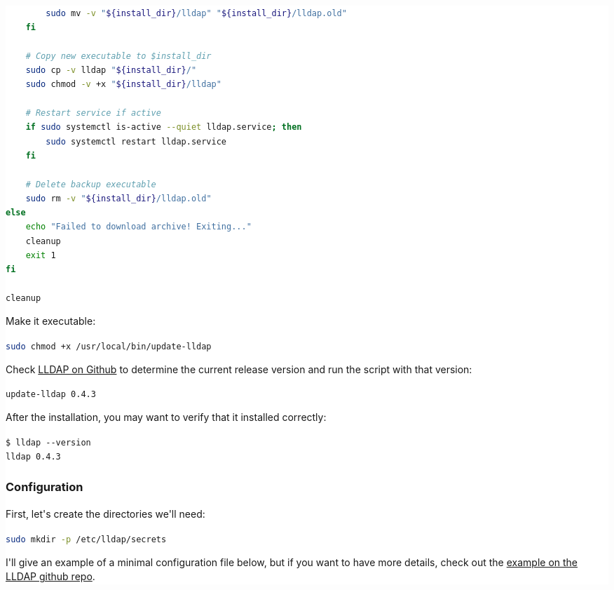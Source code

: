 ```bash title="/usr/local/bin/update-lldap"
        sudo mv -v "${install_dir}/lldap" "${install_dir}/lldap.old"
    fi

    # Copy new executable to $install_dir
    sudo cp -v lldap "${install_dir}/"
    sudo chmod -v +x "${install_dir}/lldap"

    # Restart service if active
    if sudo systemctl is-active --quiet lldap.service; then
        sudo systemctl restart lldap.service
    fi

    # Delete backup executable
    sudo rm -v "${install_dir}/lldap.old"
else
    echo "Failed to download archive! Exiting..."
    cleanup
    exit 1
fi

cleanup
```

Make it executable:

```bash frame="none"
sudo chmod +x /usr/local/bin/update-lldap
```

Check [LLDAP on Github](https://github.com/lldap/lldap/releases) to determine the current release version
and run the script with that version:

```bash frame="none"
update-lldap 0.4.3
```

After the installation, you may want to verify that it installed correctly:

```
$ lldap --version
lldap 0.4.3
```

### Configuration

First, let's create the directories we'll need:

```bash frame="none"
sudo mkdir -p /etc/lldap/secrets
```

I'll give an example of a minimal configuration file below, but if you want to have more details, check out the [example
on the LLDAP github repo](https://github.com/lldap/lldap/blob/main/lldap_config.docker_template.toml).
